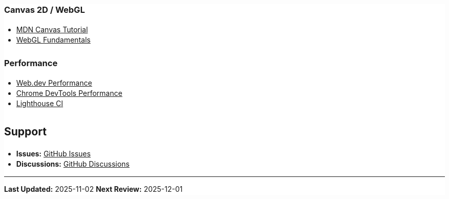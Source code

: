 ### Canvas 2D / WebGL

- [MDN Canvas Tutorial](https://developer.mozilla.org/en-US/docs/Web/API/Canvas_API/Tutorial)
- [WebGL Fundamentals](https://webglfundamentals.org/)

### Performance

- [Web.dev Performance](https://web.dev/performance/)
- [Chrome DevTools Performance](https://developer.chrome.com/docs/devtools/performance/)
- [Lighthouse CI](https://github.com/GoogleChrome/lighthouse-ci)

## Support

- **Issues:** [GitHub Issues](https://github.com/ahump20/lone-star-legends-championship/issues)
- **Discussions:** [GitHub Discussions](https://github.com/ahump20/lone-star-legends-championship/discussions)

---

**Last Updated:** 2025-11-02
**Next Review:** 2025-12-01
